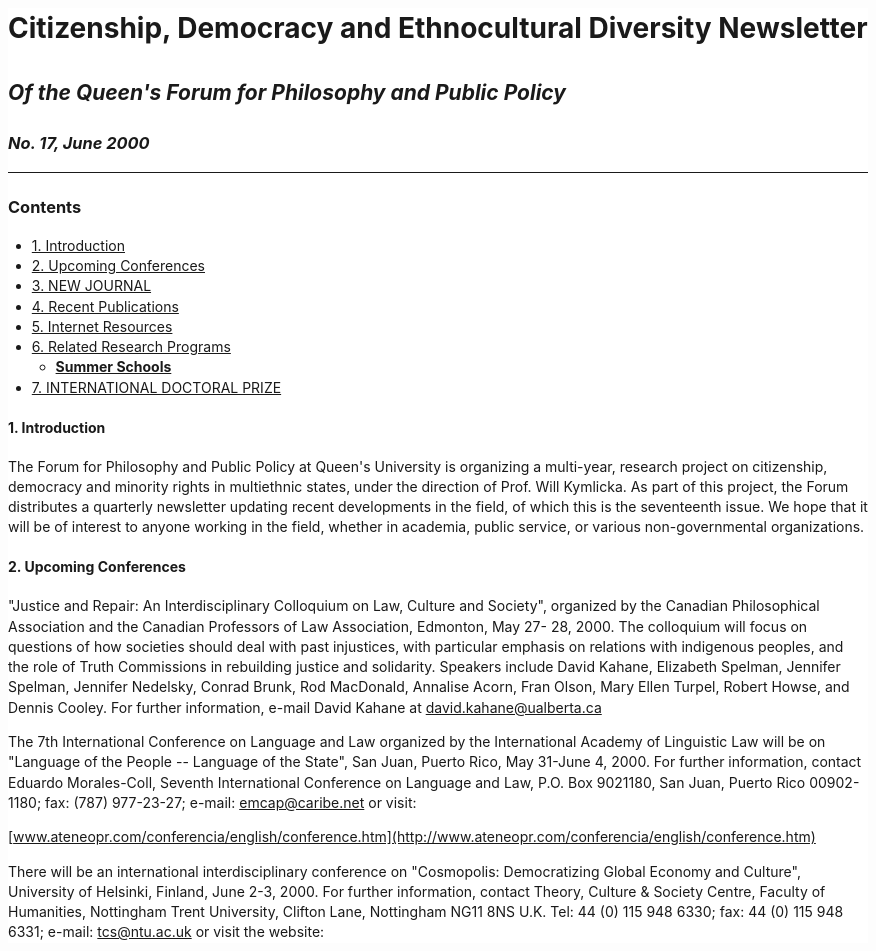 # Citizenship, Democracy and Ethnocultural Diversity Newsletter

## _Of the Queen's Forum for Philosophy and Public Policy_

### _No. 17, June 2000_

---

### Contents

- [1\. Introduction](#1-introduction)
- [2\. Upcoming Conferences](#2-upcoming-conferences)
- [3\. NEW JOURNAL](#3-new-journal)
- [4\. Recent Publications](#4-recent-publications)
- [5\. Internet Resources](#5-internet-resources)
- [6\. Related Research Programs](#6-related-research-programs)
  - [**Summer Schools**](#summer-schools)
- [7\. INTERNATIONAL DOCTORAL PRIZE](#7-international-doctoral-prize)

#### 1\. Introduction

The Forum for Philosophy and Public Policy at Queen's University is organizing a multi-year, research project on citizenship, democracy and minority rights in multiethnic states, under the direction of Prof. Will Kymlicka. As part of this project, the Forum distributes a quarterly newsletter updating recent developments in the field, of which this is the seventeenth issue. We hope that it will be of interest to anyone working in the field, whether in academia, public service, or various non-governmental organizations.

#### 2\. Upcoming Conferences

"Justice and Repair: An Interdisciplinary Colloquium on Law, Culture and Society", organized by the Canadian Philosophical Association and the Canadian Professors of Law Association, Edmonton, May 27- 28, 2000\. The colloquium will focus on questions of how societies should deal with past injustices, with particular emphasis on relations with indigenous peoples, and the role of Truth Commissions in rebuilding justice and solidarity. Speakers include David Kahane, Elizabeth Spelman, Jennifer Spelman, Jennifer Nedelsky, Conrad Brunk, Rod MacDonald, Annalise Acorn, Fran Olson, Mary Ellen Turpel, Robert Howse, and Dennis Cooley. For further information, e-mail David Kahane at <david.kahane@ualberta.ca>

The 7th International Conference on Language and Law organized by the International Academy of Linguistic Law will be on "Language of the People -- Language of the State", San Juan, Puerto Rico, May 31-June 4, 2000\. For further information, contact Eduardo Morales-Coll, Seventh International Conference on Language and Law, P.O. Box 9021180, San Juan, Puerto Rico 00902- 1180; fax: (787) 977-23-27; e-mail: <emcap@caribe.net> or visit:

[www.ateneopr.com/conferencia/english/conference.htm](http://www.ateneopr.com/conferencia/english/conference.htm)

There will be an international interdisciplinary conference on "Cosmopolis: Democratizing Global Economy and Culture", University of Helsinki, Finland, June 2-3, 2000\. For further information, contact Theory, Culture & Society Centre, Faculty of Humanities, Nottingham Trent University, Clifton Lane, Nottingham NG11 8NS U.K. Tel: 44 (0) 115 948 6330; fax: 44 (0) 115 948 6331; e-mail: <tcs@ntu.ac.uk> or visit the website:
